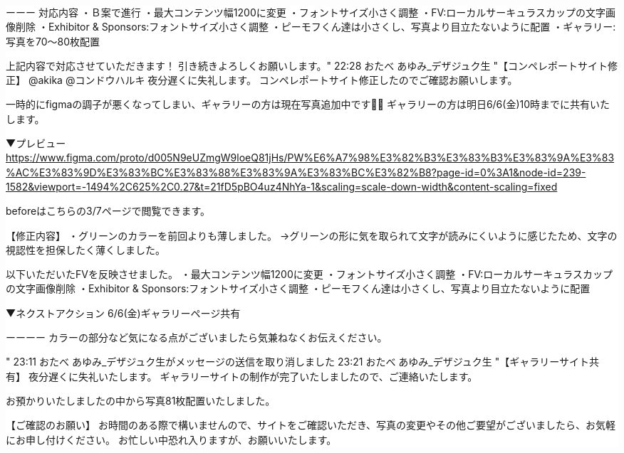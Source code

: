 ーーー
対応内容
・Ｂ案で進行
・最大コンテンツ幅1200に変更
・フォントサイズ小さく調整
・FV:ローカルサーキュラスカップの文字画像削除
・Exhibitor & Sponsors:フォントサイズ小さく調整
・ピーモフくん達は小さくし、写真より目立たないように配置
・ギャラリー:写真を70〜80枚配置


上記内容で対応させていただきます！
引き続きよろしくお願いします。"
22:28	おたべ あゆみ_デザジュク生	"【コンペレポートサイト修正】
@akika 
@コンドウハルキ 
夜分遅くに失礼します。
コンペレポートサイト修正したのでご確認お願いします。

一時的にfigmaの調子が悪くなってしまい、ギャラリーの方は現在写真追加中です🙇‍♀️
ギャラリーの方は明日6/6(金)10時までに共有いたします。

▼プレビュー
https://www.figma.com/proto/d005N9eUZmgW9loeQ81jHs/PW%E6%A7%98%E3%82%B3%E3%83%B3%E3%83%9A%E3%83%AC%E3%83%9D%E3%83%BC%E3%83%88%E3%83%9A%E3%83%BC%E3%82%B8?page-id=0%3A1&node-id=239-1582&viewport=-1494%2C625%2C0.27&t=21fD5pBO4uz4NhYa-1&scaling=scale-down-width&content-scaling=fixed

beforeはこちらの3/7ページで閲覧できます。

【修正内容】
・グリーンのカラーを前回よりも薄しました。
→グリーンの形に気を取られて文字が読みにくいように感じたため、文字の視認性を担保したく薄くしました。

以下いただいたFVを反映させました。
・最大コンテンツ幅1200に変更
・フォントサイズ小さく調整
・FV:ローカルサーキュラスカップの文字画像削除
・Exhibitor & Sponsors:フォントサイズ小さく調整
・ピーモフくん達は小さくし、写真より目立たないように配置

▼ネクストアクション
6/6(金)ギャラリーページ共有

ーーーー
カラーの部分など気になる点がございましたら気兼ねなくお伝えください。

"
23:11		おたべ あゆみ_デザジュク生がメッセージの送信を取り消しました
23:21	おたべ あゆみ_デザジュク生	"【ギャラリーサイト共有】
夜分遅くに失礼いたします。
ギャラリーサイトの制作が完了いたしましたので、ご連絡いたします。

お預かりいたしましたの中から写真81枚配置いたしました。

【ご確認のお願い】
お時間のある際で構いませんので、サイトをご確認いただき、写真の変更やその他ご要望がございましたら、お気軽にお申し付けください。
お忙しい中恐れ入りますが、お願いいたします。
